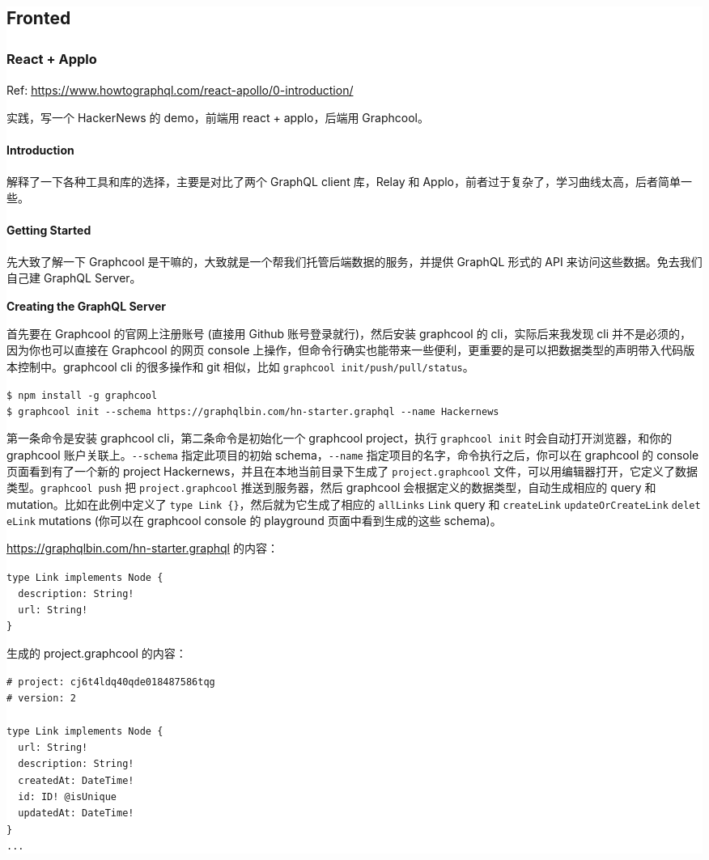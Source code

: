 ## Fronted

### React + Applo

Ref: <https://www.howtographql.com/react-apollo/0-introduction/>

实践，写一个 HackerNews 的 demo，前端用 react + applo，后端用 Graphcool。

#### Introduction

解释了一下各种工具和库的选择，主要是对比了两个 GraphQL client 库，Relay 和 Applo，前者过于复杂了，学习曲线太高，后者简单一些。

#### Getting Started

先大致了解一下 Graphcool 是干嘛的，大致就是一个帮我们托管后端数据的服务，并提供 GraphQL 形式的 API 来访问这些数据。免去我们自己建 GraphQL Server。

**Creating the GraphQL Server**

首先要在 Graphcool 的官网上注册账号 (直接用 Github 账号登录就行)，然后安装 graphcool 的 cli，实际后来我发现 cli 并不是必须的，因为你也可以直接在 Graphcool 的网页 console 上操作，但命令行确实也能带来一些便利，更重要的是可以把数据类型的声明带入代码版本控制中。graphcool cli 的很多操作和 git 相似，比如 `graphcool init/push/pull/status`。

    $ npm install -g graphcool
    $ graphcool init --schema https://graphqlbin.com/hn-starter.graphql --name Hackernews

第一条命令是安装 graphcool cli，第二条命令是初始化一个 graphcool project，执行 `graphcool init` 时会自动打开浏览器，和你的 graphcool 账户关联上。`--schema` 指定此项目的初始 schema，`--name` 指定项目的名字，命令执行之后，你可以在 graphcool 的 console 页面看到有了一个新的 project Hackernews，并且在本地当前目录下生成了 `project.graphcool` 文件，可以用编辑器打开，它定义了数据类型。`graphcool push` 把 `project.graphcool` 推送到服务器，然后 graphcool 会根据定义的数据类型，自动生成相应的 query 和 mutation。比如在此例中定义了 `type Link {}`，然后就为它生成了相应的 `allLinks` `Link` query 和 `createLink` `updateOrCreateLink` `deleteLink` mutations (你可以在 graphcool console 的 playground 页面中看到生成的这些 schema)。

<https://graphqlbin.com/hn-starter.graphql> 的内容：

    type Link implements Node {
      description: String!
      url: String!
    }

生成的 project.graphcool 的内容：

    # project: cj6t4ldq40qde018487586tqg
    # version: 2

    type Link implements Node {
      url: String!
      description: String!
      createdAt: DateTime!
      id: ID! @isUnique
      updatedAt: DateTime!
    }
    ...
